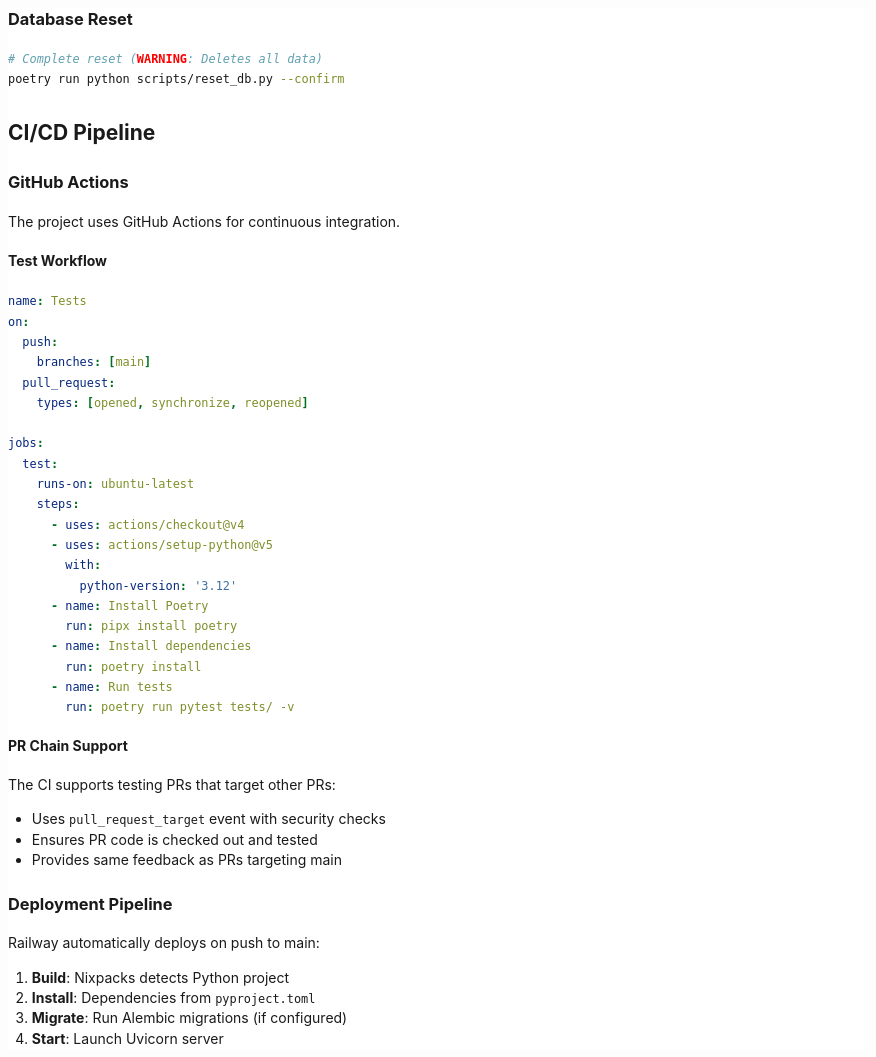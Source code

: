 ### Database Reset

```bash
# Complete reset (WARNING: Deletes all data)
poetry run python scripts/reset_db.py --confirm
```

## CI/CD Pipeline

### GitHub Actions

The project uses GitHub Actions for continuous integration.

#### Test Workflow

```yaml
name: Tests
on:
  push:
    branches: [main]
  pull_request:
    types: [opened, synchronize, reopened]

jobs:
  test:
    runs-on: ubuntu-latest
    steps:
      - uses: actions/checkout@v4
      - uses: actions/setup-python@v5
        with:
          python-version: '3.12'
      - name: Install Poetry
        run: pipx install poetry
      - name: Install dependencies
        run: poetry install
      - name: Run tests
        run: poetry run pytest tests/ -v
```

#### PR Chain Support

The CI supports testing PRs that target other PRs:
- Uses `pull_request_target` event with security checks
- Ensures PR code is checked out and tested
- Provides same feedback as PRs targeting main

### Deployment Pipeline

Railway automatically deploys on push to main:

1. **Build**: Nixpacks detects Python project
2. **Install**: Dependencies from `pyproject.toml`
3. **Migrate**: Run Alembic migrations (if configured)
4. **Start**: Launch Uvicorn server
